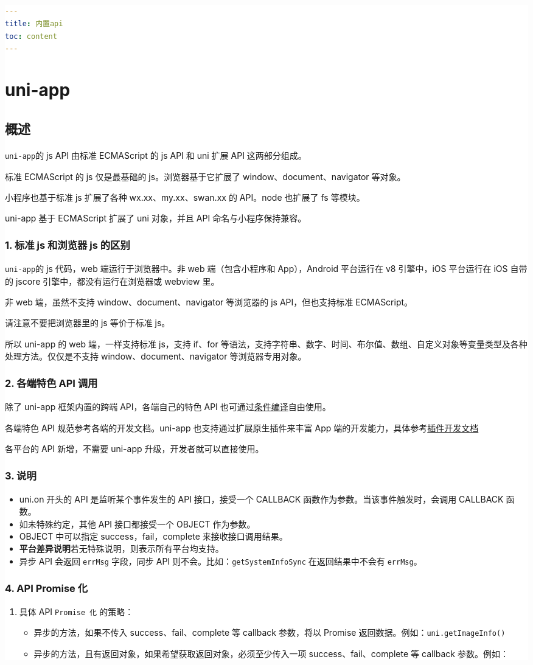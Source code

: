 ```yaml
---
title: 内置api
toc: content
---
```


# uni-app

## 概述

`uni-app`的 js API 由标准 ECMAScript 的 js API 和 uni 扩展 API 这两部分组成。

标准 ECMAScript 的 js 仅是最基础的 js。浏览器基于它扩展了 window、document、navigator 等对象。

小程序也基于标准 js 扩展了各种 wx.xx、my.xx、swan.xx 的 API。node 也扩展了 fs 等模块。

uni-app 基于 ECMAScript 扩展了 uni 对象，并且 API 命名与小程序保持兼容。

### 1. 标准 js 和浏览器 js 的区别

`uni-app`的 js 代码，web 端运行于浏览器中。非 web 端（包含小程序和 App），Android 平台运行在 v8 引擎中，iOS 平台运行在 iOS 自带的 jscore 引擎中，都没有运行在浏览器或 webview 里。

非 web 端，虽然不支持 window、document、navigator 等浏览器的 js API，但也支持标准 ECMAScript。

请注意不要把浏览器里的 js 等价于标准 js。

所以 uni-app 的 web 端，一样支持标准 js，支持 if、for 等语法，支持字符串、数字、时间、布尔值、数组、自定义对象等变量类型及各种处理方法。仅仅是不支持 window、document、navigator 等浏览器专用对象。

### 2. 各端特色 API 调用

除了 uni-app 框架内置的跨端 API，各端自己的特色 API 也可通过[条件编译](https://uniapp.dcloud.io/platform)自由使用。

各端特色 API 规范参考各端的开发文档。uni-app 也支持通过扩展原生插件来丰富 App 端的开发能力，具体参考[插件开发文档](https://uniapp.dcloud.net.cn/plugin/publish.html)

各平台的 API 新增，不需要 uni-app 升级，开发者就可以直接使用。

### 3. 说明

- uni.on 开头的 API 是监听某个事件发生的 API 接口，接受一个 CALLBACK 函数作为参数。当该事件触发时，会调用 CALLBACK 函数。
- 如未特殊约定，其他 API 接口都接受一个 OBJECT 作为参数。
- OBJECT 中可以指定 success，fail，complete 来接收接口调用结果。
- **平台差异说明**若无特殊说明，则表示所有平台均支持。
- 异步 API 会返回 `errMsg` 字段，同步 API 则不会。比如：`getSystemInfoSync` 在返回结果中不会有 `errMsg`。

### 4. API Promise 化

1. 具体 API `Promise 化` 的策略：

   - 异步的方法，如果不传入 success、fail、complete 等 callback 参数，将以 Promise 返回数据。例如：`uni.getImageInfo()`

   - 异步的方法，且有返回对象，如果希望获取返回对象，必须至少传入一项 success、fail、complete 等 callback 参数。例如：

